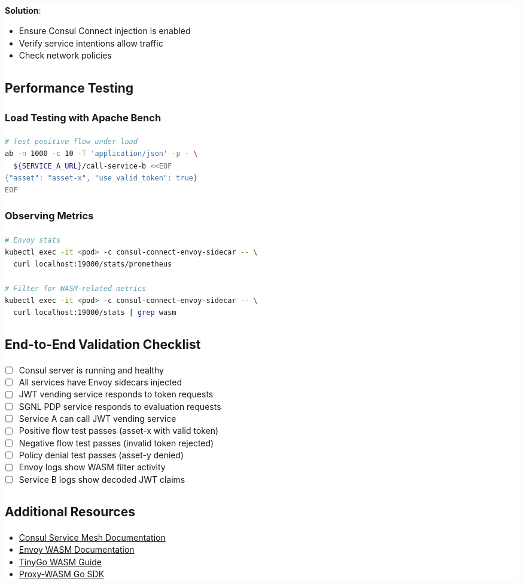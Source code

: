 **Solution**:
- Ensure Consul Connect injection is enabled
- Verify service intentions allow traffic
- Check network policies

## Performance Testing

### Load Testing with Apache Bench

```bash
# Test positive flow under load
ab -n 1000 -c 10 -T 'application/json' -p - \
  ${SERVICE_A_URL}/call-service-b <<EOF
{"asset": "asset-x", "use_valid_token": true}
EOF
```

### Observing Metrics

```bash
# Envoy stats
kubectl exec -it <pod> -c consul-connect-envoy-sidecar -- \
  curl localhost:19000/stats/prometheus

# Filter for WASM-related metrics
kubectl exec -it <pod> -c consul-connect-envoy-sidecar -- \
  curl localhost:19000/stats | grep wasm
```

## End-to-End Validation Checklist

- [ ] Consul server is running and healthy
- [ ] All services have Envoy sidecars injected
- [ ] JWT vending service responds to token requests
- [ ] SGNL PDP service responds to evaluation requests
- [ ] Service A can call JWT vending service
- [ ] Positive flow test passes (asset-x with valid token)
- [ ] Negative flow test passes (invalid token rejected)
- [ ] Policy denial test passes (asset-y denied)
- [ ] Envoy logs show WASM filter activity
- [ ] Service B logs show decoded JWT claims

## Additional Resources

- [Consul Service Mesh Documentation](https://www.consul.io/docs/connect)
- [Envoy WASM Documentation](https://www.envoyproxy.io/docs/envoy/latest/configuration/http/http_filters/wasm_filter)
- [TinyGo WASM Guide](https://tinygo.org/docs/guides/webassembly/)
- [Proxy-WASM Go SDK](https://github.com/tetratelabs/proxy-wasm-go-sdk)